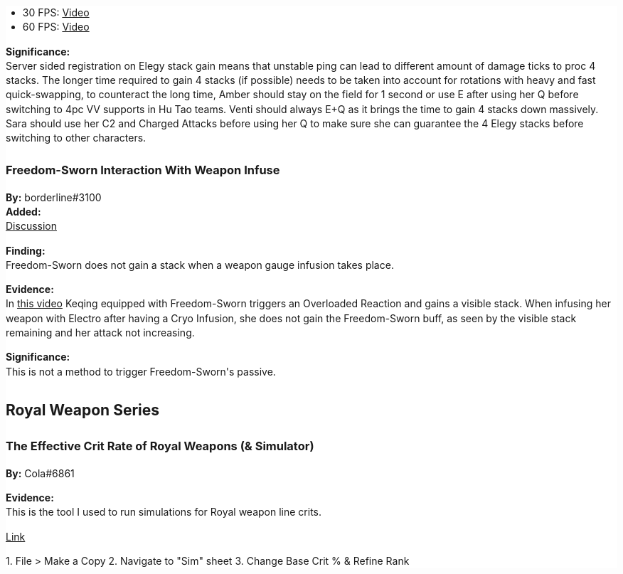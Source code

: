 * 30 FPS: [Video](https://youtu.be/eMUQpp1XQBg)
* 60 FPS: [Video](https://youtu.be/6Y81kua7Vmc)

**Significance:**  
Server sided registration on Elegy stack gain means that unstable ping can lead to different amount of damage ticks to proc 4 stacks. The longer time required to gain 4 stacks (if possible) needs to be taken into account for rotations with heavy and fast quick-swapping, to counteract the long time, Amber should stay on the field for 1 second or use E after using her Q before switching to 4pc VV supports in Hu Tao teams. Venti should always E+Q as it brings the time to gain 4 stacks down massively. Sara should use her C2 and Charged Attacks before using her Q to make sure she can guarantee the 4 Elegy stacks before switching to other characters.

### Freedom-Sworn Interaction With Weapon Infuse

**By:** borderline\#3100  
**Added:** <Version date="2022-04-08" />  
[Discussion](https://tickets.deeznuts.moe/ticket-archive/attachments_945097851195777054_962025187367338004_transcript-freedom-sworn-interaction-with-weapon-infuse.html)

**Finding:**  
Freedom-Sworn does not gain a stack when a weapon gauge infusion takes place.

**Evidence:**  
In [this video](https://youtu.be/oE4NriSh97Q) Keqing equipped with Freedom-Sworn triggers an Overloaded Reaction and gains a visible stack. When infusing her weapon with Electro after having a Cryo Infusion, she does not gain the Freedom-Sworn buff, as seen by the visible stack remaining and her attack not increasing.

**Significance:**  
This is not a method to trigger Freedom-Sworn's passive.

## Royal Weapon Series

### The Effective Crit Rate of Royal Weapons (& Simulator)

**By:** Cola\#6861

**Evidence:**  
<Tabs>
<TabItem value="link" label="Link">
This is the tool I used to run simulations for Royal weapon line crits.

[Link](https://docs.google.com/spreadsheets/d/1v1hi6tUdFEC4SHM6_zwtlXOmCl_5paXqAD_d8uU6Umc/edit?usp=sharing)

</TabItem>

<TabItem value="directions" label="Directions">
1. File &gt; Make a Copy
2. Navigate to "Sim" sheet
3. Change Base Crit % & Refine Rank

</TabItem>
</Tabs>
